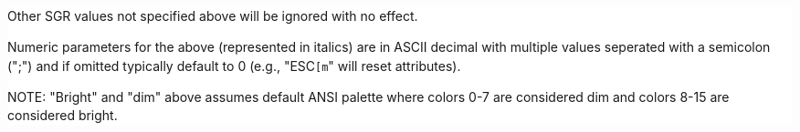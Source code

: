 Other SGR values not specified above will be ignored with no effect.

Numeric parameters for the above (represented in italics) are in ASCII decimal with multiple values seperated with a semicolon
(";") and if omitted typically default to 0 (e.g., "ESC`[m`" will reset attributes).

NOTE: "Bright" and "dim" above assumes default ANSI palette where colors 0-7 are considered dim and colors 8-15 are considered bright.

